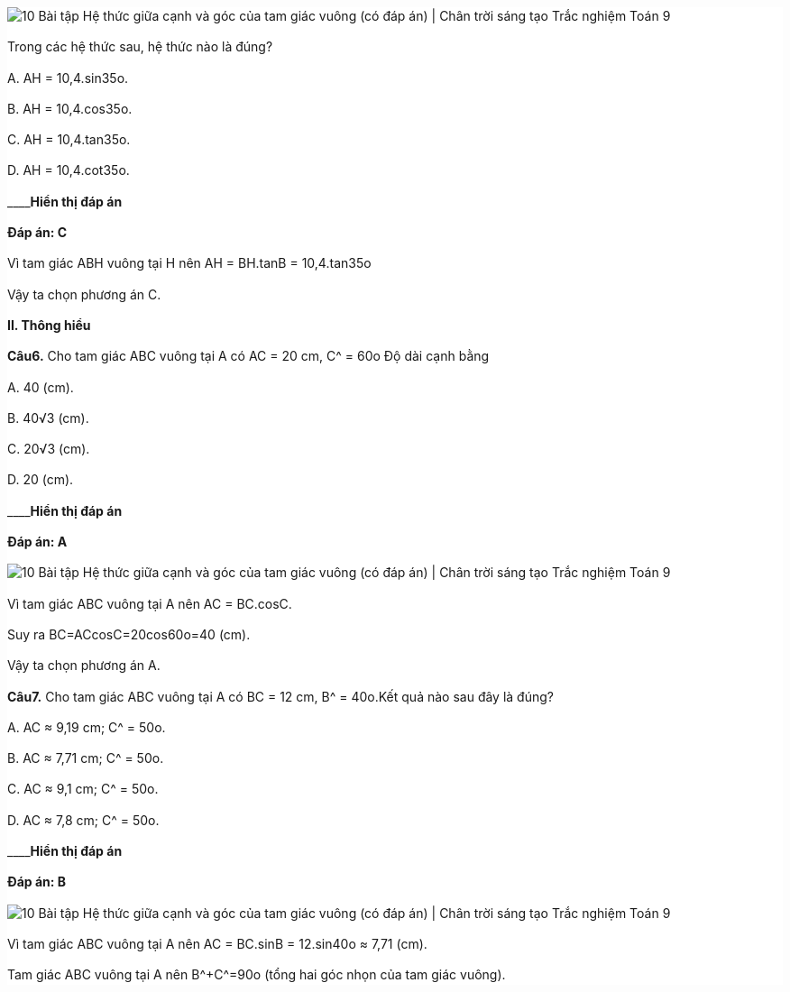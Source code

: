 ![10 Bài tập Hệ thức giữa cạnh và góc của tam giác vuông \(có đáp án\) | Chân trời sáng tạo Trắc nghiệm Toán 9](https://vietjack.com/toan-9-ct/images/trac-nghiem-bai-2-he-thuc-giua-canh-va-goc-cua-tam-giac-vuong-240055.PNG)

Trong các hệ thức sau, hệ thức nào là đúng?

A. AH = 10,4.sin35o.

B. AH = 10,4.cos35o.

C. AH = 10,4.tan35o.

D. AH = 10,4.cot35o.

____**Hiển thị đáp án**

**Đáp án: C**

Vì tam giác ABH vuông tại H nên AH = BH.tanB = 10,4.tan35o

Vậy ta chọn phương án C.

**II. Thông hiểu**

**Câu****6****.** Cho tam giác ABC vuông tại A có AC = 20 cm, C^ = 60o Độ dài cạnh bằng

A. 40 (cm).

B. 40√3 (cm).

C. 20√3 (cm).

D. 20 (cm).

____**Hiển thị đáp án**

**Đáp án: A**

![10 Bài tập Hệ thức giữa cạnh và góc của tam giác vuông \(có đáp án\) | Chân trời sáng tạo Trắc nghiệm Toán 9](https://vietjack.com/toan-9-ct/images/trac-nghiem-bai-2-he-thuc-giua-canh-va-goc-cua-tam-giac-vuong-238559.PNG)

Vì tam giác ABC vuông tại A nên AC = BC.cosC.

Suy ra BC=ACcosC=20cos60o=40 (cm).

Vậy ta chọn phương án A.

**Câu****7****.** Cho tam giác ABC vuông tại A có BC = 12 cm, B^ = 40o.Kết quả nào sau đây là đúng?

A. AC ≈ 9,19 cm; C^ = 50o.

B. AC ≈ 7,71 cm; C^ = 50o.

C. AC ≈ 9,1 cm; C^ = 50o.

D. AC ≈ 7,8 cm; C^ = 50o.

____**Hiển thị đáp án**

**Đáp án: B**

![10 Bài tập Hệ thức giữa cạnh và góc của tam giác vuông \(có đáp án\) | Chân trời sáng tạo Trắc nghiệm Toán 9](https://vietjack.com/toan-9-ct/images/trac-nghiem-bai-2-he-thuc-giua-canh-va-goc-cua-tam-giac-vuong-238560.PNG)

Vì tam giác ABC vuông tại A nên AC = BC.sinB = 12.sin40o ≈ 7,71 (cm).

Tam giác ABC vuông tại A nên B^+C^=90o (tổng hai góc nhọn của tam giác vuông).

